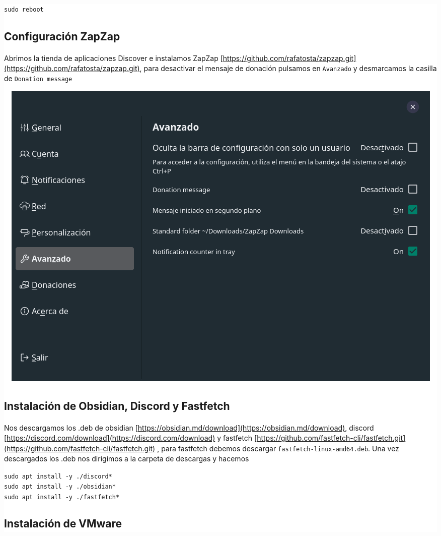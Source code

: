 ```
sudo reboot
```
## Configuración ZapZap

Abrimos la tienda de aplicaciones Discover e instalamos ZapZap [https://github.com/rafatosta/zapzap.git](https://github.com/rafatosta/zapzap.git), para desactivar el mensaje de donación pulsamos en `Avanzado` y desmarcamos la casilla de `Donation message`

<p align="center">
  <img src="/images/image_21.png" />
</p>

## Instalación de Obsidian, Discord y Fastfetch

Nos descargamos los .deb de obsidian [https://obsidian.md/download](https://obsidian.md/download), discord [https://discord.com/download](https://discord.com/download) y fastfetch [https://github.com/fastfetch-cli/fastfetch.git](https://github.com/fastfetch-cli/fastfetch.git) , para fastfetch debemos descargar `fastfetch-linux-amd64.deb`. Una vez descargados los .deb nos dirigimos a la carpeta de descargas y hacemos

```
sudo apt install -y ./discord*
sudo apt install -y ./obsidian*
sudo apt install -y ./fastfetch*
```
## Instalación de VMware
